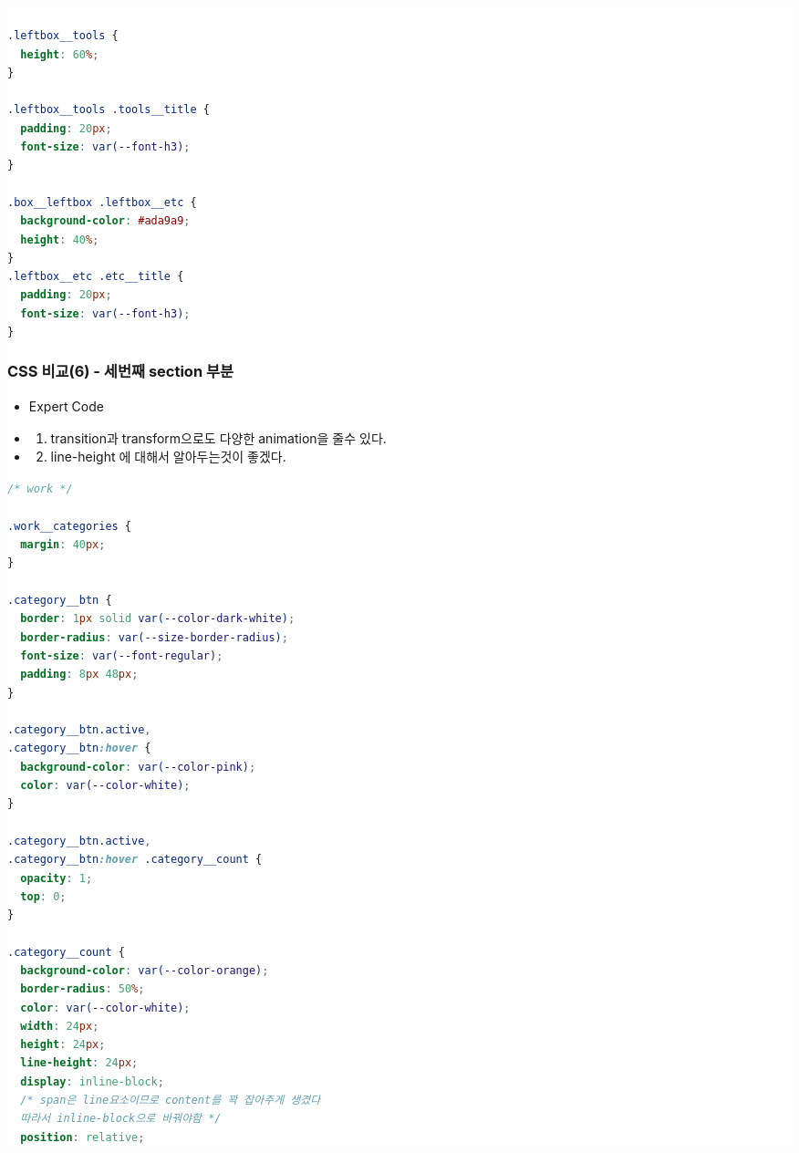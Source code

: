 ```css

.leftbox__tools {
  height: 60%;
}

.leftbox__tools .tools__title {
  padding: 20px;
  font-size: var(--font-h3);
}

.box__leftbox .leftbox__etc {
  background-color: #ada9a9;
  height: 40%;
}
.leftbox__etc .etc__title {
  padding: 20px;
  font-size: var(--font-h3);
}
```

### CSS 비교(6) - 세번째 section 부분

- Expert Code

* 1. transition과 transform으로도 다양한 animation을 줄수 있다.

* 2. line-height 에 대해서 알아두는것이 좋겠다.

```css
/* work */

.work__categories {
  margin: 40px;
}

.category__btn {
  border: 1px solid var(--color-dark-white);
  border-radius: var(--size-border-radius);
  font-size: var(--font-regular);
  padding: 8px 48px;
}

.category__btn.active,
.category__btn:hover {
  background-color: var(--color-pink);
  color: var(--color-white);
}

.category__btn.active,
.category__btn:hover .category__count {
  opacity: 1;
  top: 0;
}

.category__count {
  background-color: var(--color-orange);
  border-radius: 50%;
  color: var(--color-white);
  width: 24px;
  height: 24px;
  line-height: 24px;
  display: inline-block;
  /* span은 line요소이므로 content를 꽉 잡아주게 생겼다
  따라서 inline-block으로 바꿔야함 */
  position: relative;
```